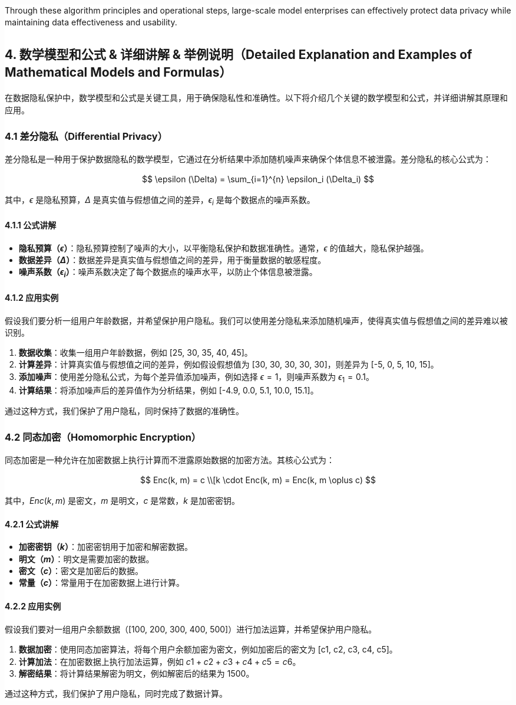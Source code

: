 Through these algorithm principles and operational steps, large-scale model enterprises can effectively protect data privacy while maintaining data effectiveness and usability.

## 4. 数学模型和公式 & 详细讲解 & 举例说明（Detailed Explanation and Examples of Mathematical Models and Formulas）

在数据隐私保护中，数学模型和公式是关键工具，用于确保隐私性和准确性。以下将介绍几个关键的数学模型和公式，并详细讲解其原理和应用。

### 4.1 差分隐私（Differential Privacy）

差分隐私是一种用于保护数据隐私的数学模型，它通过在分析结果中添加随机噪声来确保个体信息不被泄露。差分隐私的核心公式为：

$$ \epsilon (\Delta) = \sum_{i=1}^{n} \epsilon_i (\Delta_i) $$

其中，$\epsilon$ 是隐私预算，$\Delta$ 是真实值与假想值之间的差异，$\epsilon_i$ 是每个数据点的噪声系数。

#### 4.1.1 公式讲解

- **隐私预算（$\epsilon$）**：隐私预算控制了噪声的大小，以平衡隐私保护和数据准确性。通常，$\epsilon$ 的值越大，隐私保护越强。
- **数据差异（$\Delta$）**：数据差异是真实值与假想值之间的差异，用于衡量数据的敏感程度。
- **噪声系数（$\epsilon_i$）**：噪声系数决定了每个数据点的噪声水平，以防止个体信息被泄露。

#### 4.1.2 应用实例

假设我们要分析一组用户年龄数据，并希望保护用户隐私。我们可以使用差分隐私来添加随机噪声，使得真实值与假想值之间的差异难以被识别。

1. **数据收集**：收集一组用户年龄数据，例如 [25, 30, 35, 40, 45]。
2. **计算差异**：计算真实值与假想值之间的差异，例如假设假想值为 [30, 30, 30, 30, 30]，则差异为 [-5, 0, 5, 10, 15]。
3. **添加噪声**：使用差分隐私公式，为每个差异值添加噪声，例如选择 $\epsilon = 1$，则噪声系数为 $\epsilon_1 = 0.1$。
4. **计算结果**：将添加噪声后的差异值作为分析结果，例如 [-4.9, 0.0, 5.1, 10.0, 15.1]。

通过这种方式，我们保护了用户隐私，同时保持了数据的准确性。

### 4.2 同态加密（Homomorphic Encryption）

同态加密是一种允许在加密数据上执行计算而不泄露原始数据的加密方法。其核心公式为：

$$ Enc(k, m) = c \\[k \cdot Enc(k, m) = Enc(k, m \oplus c) $$

其中，$Enc(k, m)$ 是密文，$m$ 是明文，$c$ 是常数，$k$ 是加密密钥。

#### 4.2.1 公式讲解

- **加密密钥（$k$）**：加密密钥用于加密和解密数据。
- **明文（$m$）**：明文是需要加密的数据。
- **密文（$c$）**：密文是加密后的数据。
- **常量（$c$）**：常量用于在加密数据上进行计算。

#### 4.2.2 应用实例

假设我们要对一组用户余额数据（[100, 200, 300, 400, 500]）进行加法运算，并希望保护用户隐私。

1. **数据加密**：使用同态加密算法，将每个用户余额加密为密文，例如加密后的密文为 [c1, c2, c3, c4, c5]。
2. **计算加法**：在加密数据上执行加法运算，例如 $c1 + c2 + c3 + c4 + c5 = c6$。
3. **解密结果**：将计算结果解密为明文，例如解密后的结果为 1500。

通过这种方式，我们保护了用户隐私，同时完成了数据计算。

